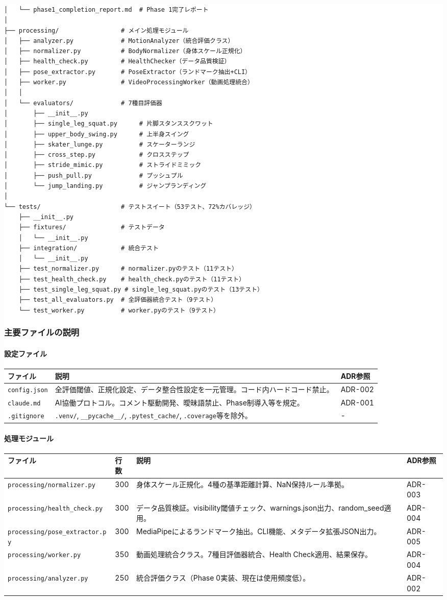 ```
│   └── phase1_completion_report.md  # Phase 1完了レポート
│
├── processing/                 # メイン処理モジュール
│   ├── analyzer.py             # MotionAnalyzer（統合評価クラス）
│   ├── normalizer.py           # BodyNormalizer（身体スケール正規化）
│   ├── health_check.py         # HealthChecker（データ品質検証）
│   ├── pose_extractor.py       # PoseExtractor（ランドマーク抽出+CLI）
│   ├── worker.py               # VideoProcessingWorker（動画処理統合）
│   │
│   └── evaluators/             # 7種目評価器
│       ├── __init__.py
│       ├── single_leg_squat.py      # 片脚スタンススクワット
│       ├── upper_body_swing.py      # 上半身スイング
│       ├── skater_lunge.py          # スケーターランジ
│       ├── cross_step.py            # クロスステップ
│       ├── stride_mimic.py          # ストライドミミック
│       ├── push_pull.py             # プッシュプル
│       └── jump_landing.py          # ジャンプランディング
│
└── tests/                      # テストスイート（53テスト、72%カバレッジ）
    ├── __init__.py
    ├── fixtures/               # テストデータ
    │   └── __init__.py
    ├── integration/            # 統合テスト
    │   └── __init__.py
    ├── test_normalizer.py      # normalizer.pyのテスト（11テスト）
    ├── test_health_check.py    # health_check.pyのテスト（11テスト）
    ├── test_single_leg_squat.py # single_leg_squat.pyのテスト（13テスト）
    ├── test_all_evaluators.py  # 全評価器統合テスト（9テスト）
    └── test_worker.py          # worker.pyのテスト（9テスト）
```

### 主要ファイルの説明

#### 設定ファイル

| ファイル | 説明 | ADR参照 |
|:--------|:-----|:--------|
| `config.json` | 全評価閾値、正規化設定、データ整合性設定を一元管理。コード内ハードコード禁止。 | ADR-002 |
| `claude.md` | AI協働プロトコル。コメント駆動開発、曖昧語禁止、Phase制導入等を規定。 | ADR-001 |
| `.gitignore` | `.venv/`, `__pycache__/`, `.pytest_cache/`, `.coverage`等を除外。 | - |

#### 処理モジュール

| ファイル | 行数 | 説明 | ADR参照 |
|:--------|:-----|:-----|:--------|
| `processing/normalizer.py` | 300 | 身体スケール正規化。4種の基準距離計算、NaN保持ルール準拠。 | ADR-003 |
| `processing/health_check.py` | 300 | データ品質検証。visibility閾値チェック、warnings.json出力、random_seed適用。 | ADR-004 |
| `processing/pose_extractor.py` | 300 | MediaPipeによるランドマーク抽出。CLI機能、メタデータ拡張JSON出力。 | ADR-005 |
| `processing/worker.py` | 350 | 動画処理統合クラス。7種目評価器統合、Health Check適用、結果保存。 | ADR-004 |
| `processing/analyzer.py` | 250 | 統合評価クラス（Phase 0実装、現在は使用頻度低）。 | ADR-002 |
